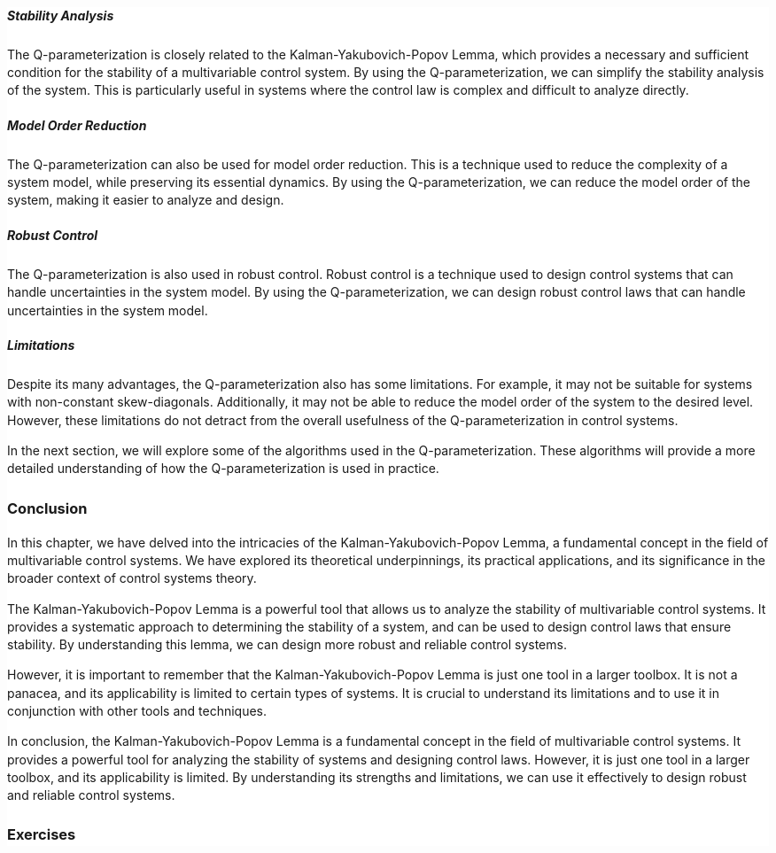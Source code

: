 ##### Stability Analysis

The Q-parameterization is closely related to the Kalman-Yakubovich-Popov Lemma, which provides a necessary and sufficient condition for the stability of a multivariable control system. By using the Q-parameterization, we can simplify the stability analysis of the system. This is particularly useful in systems where the control law is complex and difficult to analyze directly.

##### Model Order Reduction

The Q-parameterization can also be used for model order reduction. This is a technique used to reduce the complexity of a system model, while preserving its essential dynamics. By using the Q-parameterization, we can reduce the model order of the system, making it easier to analyze and design.

##### Robust Control

The Q-parameterization is also used in robust control. Robust control is a technique used to design control systems that can handle uncertainties in the system model. By using the Q-parameterization, we can design robust control laws that can handle uncertainties in the system model.

##### Limitations

Despite its many advantages, the Q-parameterization also has some limitations. For example, it may not be suitable for systems with non-constant skew-diagonals. Additionally, it may not be able to reduce the model order of the system to the desired level. However, these limitations do not detract from the overall usefulness of the Q-parameterization in control systems.

In the next section, we will explore some of the algorithms used in the Q-parameterization. These algorithms will provide a more detailed understanding of how the Q-parameterization is used in practice.

### Conclusion

In this chapter, we have delved into the intricacies of the Kalman-Yakubovich-Popov Lemma, a fundamental concept in the field of multivariable control systems. We have explored its theoretical underpinnings, its practical applications, and its significance in the broader context of control systems theory.

The Kalman-Yakubovich-Popov Lemma is a powerful tool that allows us to analyze the stability of multivariable control systems. It provides a systematic approach to determining the stability of a system, and can be used to design control laws that ensure stability. By understanding this lemma, we can design more robust and reliable control systems.

However, it is important to remember that the Kalman-Yakubovich-Popov Lemma is just one tool in a larger toolbox. It is not a panacea, and its applicability is limited to certain types of systems. It is crucial to understand its limitations and to use it in conjunction with other tools and techniques.

In conclusion, the Kalman-Yakubovich-Popov Lemma is a fundamental concept in the field of multivariable control systems. It provides a powerful tool for analyzing the stability of systems and designing control laws. However, it is just one tool in a larger toolbox, and its applicability is limited. By understanding its strengths and limitations, we can use it effectively to design robust and reliable control systems.

### Exercises
